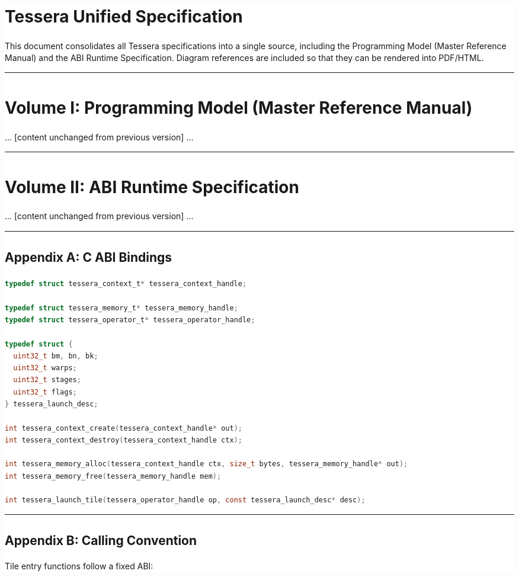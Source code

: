 # Tessera Unified Specification

This document consolidates all Tessera specifications into a single source, including the Programming Model (Master Reference Manual) and the ABI Runtime Specification. Diagram references are included so that they can be rendered into PDF/HTML.

---

# Volume I: Programming Model (Master Reference Manual)

... [content unchanged from previous version] ...

---

# Volume II: ABI Runtime Specification

... [content unchanged from previous version] ...

---

## Appendix A: C ABI Bindings

```c
typedef struct tessera_context_t* tessera_context_handle;

typedef struct tessera_memory_t* tessera_memory_handle;
typedef struct tessera_operator_t* tessera_operator_handle;

typedef struct {
  uint32_t bm, bn, bk;
  uint32_t warps;
  uint32_t stages;
  uint32_t flags;
} tessera_launch_desc;

int tessera_context_create(tessera_context_handle* out);
int tessera_context_destroy(tessera_context_handle ctx);

int tessera_memory_alloc(tessera_context_handle ctx, size_t bytes, tessera_memory_handle* out);
int tessera_memory_free(tessera_memory_handle mem);

int tessera_launch_tile(tessera_operator_handle op, const tessera_launch_desc* desc);
```

---

## Appendix B: Calling Convention

Tile entry functions follow a fixed ABI:
